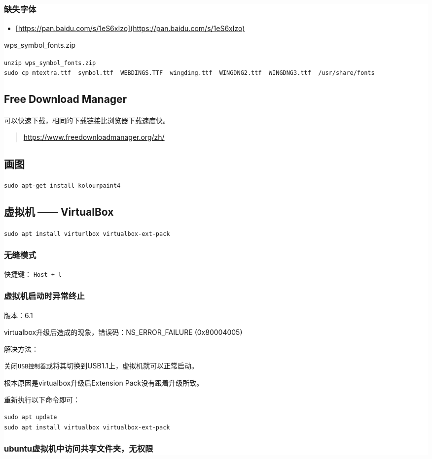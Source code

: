 ### 缺失字体

- [https://pan.baidu.com/s/1eS6xIzo](https://pan.baidu.com/s/1eS6xIzo)

wps_symbol_fonts.zip

``` shell
unzip wps_symbol_fonts.zip
sudo cp mtextra.ttf  symbol.ttf  WEBDINGS.TTF  wingding.ttf  WINGDNG2.ttf  WINGDNG3.ttf  /usr/share/fonts
```



## Free Download Manager

可以快速下载，相同的下载链接比浏览器下载速度快。

> https://www.freedownloadmanager.org/zh/


## 画图

``` shell
sudo apt-get install kolourpaint4
```

## 虚拟机 —— VirtualBox

``` shell
sudo apt install virturlbox virtualbox-ext-pack
```

### 无缝模式

快捷键： `Host + l`


### 虚拟机启动时异常终止

版本：6.1

virtualbox升级后造成的现象，错误码：NS_ERROR_FAILURE (0x80004005)

解决方法：

关闭`USB控制器`或将其切换到USB1.1上，虚拟机就可以正常启动。

根本原因是virtualbox升级后Extension Pack没有跟着升级所致。

重新执行以下命令即可：
```
sudo apt update
sudo apt install virtualbox virtualbox-ext-pack
```

### ubuntu虚拟机中访问共享文件夹，无权限
